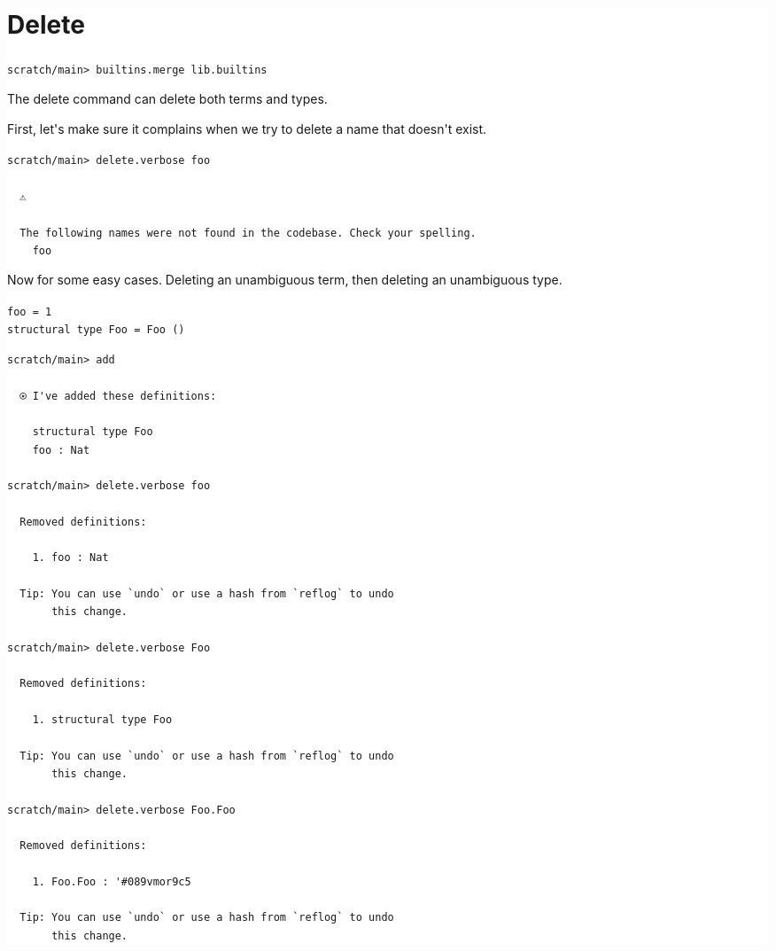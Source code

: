 # Delete

``` ucm :hide
scratch/main> builtins.merge lib.builtins
```

The delete command can delete both terms and types.

First, let's make sure it complains when we try to delete a name that doesn't
exist.

``` ucm :error
scratch/main> delete.verbose foo

  ⚠️

  The following names were not found in the codebase. Check your spelling.
    foo
```

Now for some easy cases. Deleting an unambiguous term, then deleting an
unambiguous type.

``` unison :hide
foo = 1
structural type Foo = Foo ()
```

``` ucm
scratch/main> add

  ⍟ I've added these definitions:

    structural type Foo
    foo : Nat

scratch/main> delete.verbose foo

  Removed definitions:

    1. foo : Nat

  Tip: You can use `undo` or use a hash from `reflog` to undo
       this change.

scratch/main> delete.verbose Foo

  Removed definitions:

    1. structural type Foo

  Tip: You can use `undo` or use a hash from `reflog` to undo
       this change.

scratch/main> delete.verbose Foo.Foo

  Removed definitions:

    1. Foo.Foo : '#089vmor9c5

  Tip: You can use `undo` or use a hash from `reflog` to undo
       this change.
```
